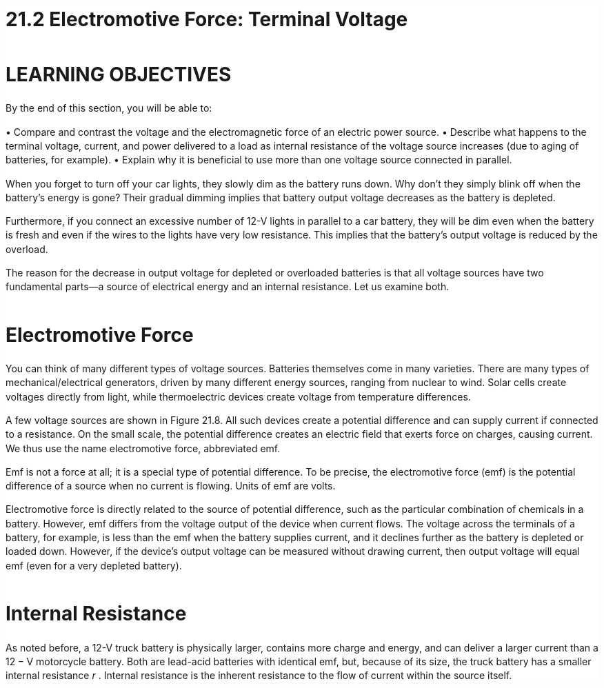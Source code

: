 # 21.2 Electromotive Force: Terminal Voltage

# LEARNING OBJECTIVES

By the end of this section, you will be able to:

• Compare and contrast the voltage and the electromagnetic force of an electric power source. • Describe what happens to the terminal voltage, current, and power delivered to a load as internal resistance of the voltage source increases (due to aging of batteries, for example). • Explain why it is beneficial to use more than one voltage source connected in parallel.

When you forget to turn off your car lights, they slowly dim as the battery runs down. Why don’t they simply blink off when the battery’s energy is gone? Their gradual dimming implies that battery output voltage decreases as the battery is depleted.

Furthermore, if you connect an excessive number of 12-V lights in parallel to a car battery, they will be dim even when the battery is fresh and even if the wires to the lights have very low resistance. This implies that the battery’s output voltage is reduced by the overload.

The reason for the decrease in output voltage for depleted or overloaded batteries is that all voltage sources have two fundamental parts—a source of electrical energy and an internal resistance. Let us examine both.

# Electromotive Force

You can think of many different types of voltage sources. Batteries themselves come in many varieties. There are many types of mechanical/electrical generators, driven by many different energy sources, ranging from nuclear to wind. Solar cells create voltages directly from light, while thermoelectric devices create voltage from temperature differences.

A few voltage sources are shown in Figure 21.8. All such devices create a potential difference and can supply current if connected to a resistance. On the small scale, the potential difference creates an electric field that exerts force on charges, causing current. We thus use the name electromotive force, abbreviated emf.

Emf is not a force at all; it is a special type of potential difference. To be precise, the electromotive force (emf) is the potential difference of a source when no current is flowing. Units of emf are volts.

Electromotive force is directly related to the source of potential difference, such as the particular combination of chemicals in a battery. However, emf differs from the voltage output of the device when current flows. The voltage across the terminals of a battery, for example, is less than the emf when the battery supplies current, and it declines further as the battery is depleted or loaded down. However, if the device’s output voltage can be measured without drawing current, then output voltage will equal emf (even for a very depleted battery).

# Internal Resistance

As noted before, a 12-V truck battery is physically larger, contains more charge and energy, and can deliver a larger current than a $1 2 - \mathsf { V }$ motorcycle battery. Both are lead-acid batteries with identical emf, but, because of its size, the truck battery has a smaller internal resistance $r$ . Internal resistance is the inherent resistance to the flow of current within the source itself.
